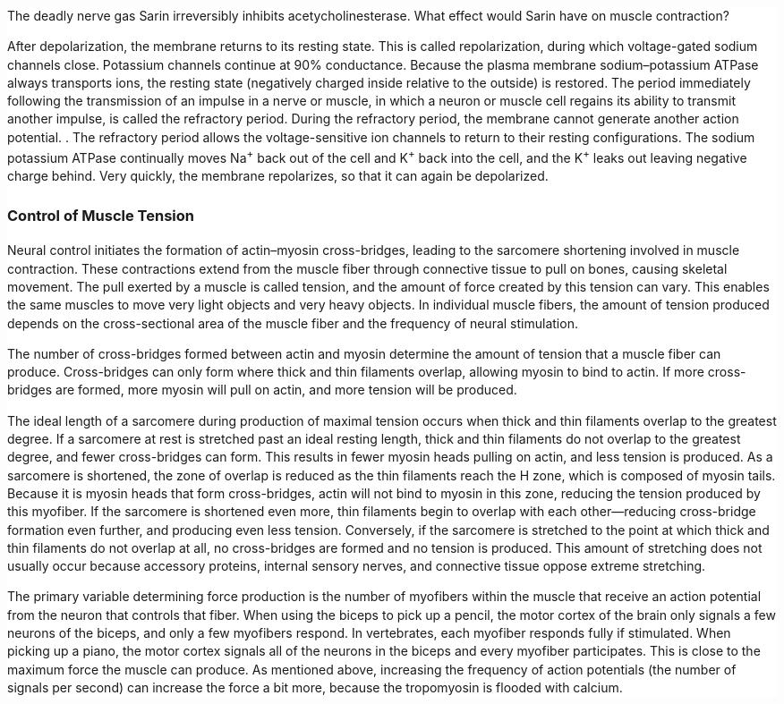 
The deadly nerve gas Sarin irreversibly inhibits acetycholinesterase. What effect would Sarin have on muscle contraction?



</div>

After depolarization, the membrane returns to its resting state. This is called repolarization, during which voltage-gated sodium channels close. Potassium channels continue at 90% conductance. Because the plasma membrane sodium–potassium ATPase always transports ions, the resting state (negatively charged inside relative to the outside) is restored. The period immediately following the transmission of an impulse in a nerve or muscle, in which a neuron or muscle cell regains its ability to transmit another impulse, is called the refractory period. During the refractory period, the membrane cannot generate another action potential. . The refractory period allows the voltage-sensitive ion channels to return to their resting configurations. The sodium potassium ATPase continually moves Na<sup>+</sup> back out of the cell and K<sup>+</sup> back into the cell, and the K<sup>+</sup> leaks out leaving negative charge behind. Very quickly, the membrane repolarizes, so that it can again be depolarized.

### Control of Muscle Tension

Neural control initiates the formation of actin–myosin cross-bridges, leading to the sarcomere shortening involved in muscle contraction. These contractions extend from the muscle fiber through connective tissue to pull on bones, causing skeletal movement. The pull exerted by a muscle is called tension, and the amount of force created by this tension can vary. This enables the same muscles to move very light objects and very heavy objects. In individual muscle fibers, the amount of tension produced depends on the cross-sectional area of the muscle fiber and the frequency of neural stimulation.

The number of cross-bridges formed between actin and myosin determine the amount of tension that a muscle fiber can produce. Cross-bridges can only form where thick and thin filaments overlap, allowing myosin to bind to actin. If more cross-bridges are formed, more myosin will pull on actin, and more tension will be produced.

The ideal length of a sarcomere during production of maximal tension occurs when thick and thin filaments overlap to the greatest degree. If a sarcomere at rest is stretched past an ideal resting length, thick and thin filaments do not overlap to the greatest degree, and fewer cross-bridges can form. This results in fewer myosin heads pulling on actin, and less tension is produced. As a sarcomere is shortened, the zone of overlap is reduced as the thin filaments reach the H zone, which is composed of myosin tails. Because it is myosin heads that form cross-bridges, actin will not bind to myosin in this zone, reducing the tension produced by this myofiber. If the sarcomere is shortened even more, thin filaments begin to overlap with each other—reducing cross-bridge formation even further, and producing even less tension. Conversely, if the sarcomere is stretched to the point at which thick and thin filaments do not overlap at all, no cross-bridges are formed and no tension is produced. This amount of stretching does not usually occur because accessory proteins, internal sensory nerves, and connective tissue oppose extreme stretching.

The primary variable determining force production is the number of myofibers within the muscle that receive an action potential from the neuron that controls that fiber. When using the biceps to pick up a pencil, the motor cortex of the brain only signals a few neurons of the biceps, and only a few myofibers respond. In vertebrates, each myofiber responds fully if stimulated. When picking up a piano, the motor cortex signals all of the neurons in the biceps and every myofiber participates. This is close to the maximum force the muscle can produce. As mentioned above, increasing the frequency of action potentials (the number of signals per second) can increase the force a bit more, because the tropomyosin is flooded with calcium.
